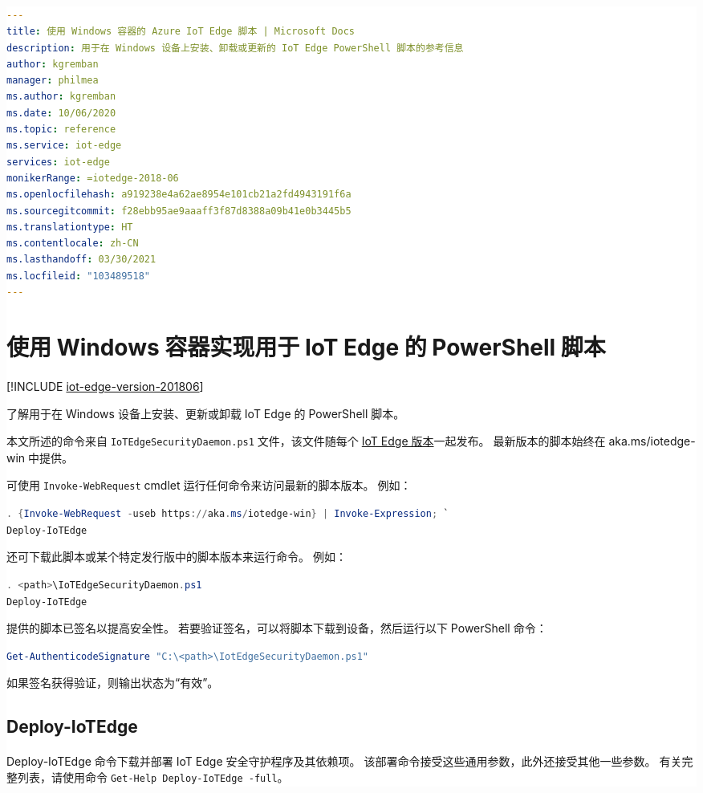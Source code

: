 ```yaml
---
title: 使用 Windows 容器的 Azure IoT Edge 脚本 | Microsoft Docs
description: 用于在 Windows 设备上安装、卸载或更新的 IoT Edge PowerShell 脚本的参考信息
author: kgremban
manager: philmea
ms.author: kgremban
ms.date: 10/06/2020
ms.topic: reference
ms.service: iot-edge
services: iot-edge
monikerRange: =iotedge-2018-06
ms.openlocfilehash: a919238e4a62ae8954e101cb21a2fd4943191f6a
ms.sourcegitcommit: f28ebb95ae9aaaff3f87d8388a09b41e0b3445b5
ms.translationtype: HT
ms.contentlocale: zh-CN
ms.lasthandoff: 03/30/2021
ms.locfileid: "103489518"
---
```

# <a name="powershell-scripts-for-iot-edge-with-windows-containers"></a>使用 Windows 容器实现用于 IoT Edge 的 PowerShell 脚本

[!INCLUDE [iot-edge-version-201806](../../includes/iot-edge-version-201806.md)]

了解用于在 Windows 设备上安装、更新或卸载 IoT Edge 的 PowerShell 脚本。

本文所述的命令来自 `IoTEdgeSecurityDaemon.ps1` 文件，该文件随每个 [IoT Edge 版本](https://github.com/Azure/azure-iotedge/releases)一起发布。 最新版本的脚本始终在 aka.ms/iotedge-win 中提供。

可使用 `Invoke-WebRequest` cmdlet 运行任何命令来访问最新的脚本版本。 例如：

```powershell
. {Invoke-WebRequest -useb https://aka.ms/iotedge-win} | Invoke-Expression; `
Deploy-IoTEdge
```

还可下载此脚本或某个特定发行版中的脚本版本来运行命令。 例如：

```powershell
. <path>\IoTEdgeSecurityDaemon.ps1
Deploy-IoTEdge
```

提供的脚本已签名以提高安全性。 若要验证签名，可以将脚本下载到设备，然后运行以下 PowerShell 命令：

```powershell
Get-AuthenticodeSignature "C:\<path>\IotEdgeSecurityDaemon.ps1"
```

如果签名获得验证，则输出状态为“有效”。

## <a name="deploy-iotedge"></a>Deploy-IoTEdge

Deploy-IoTEdge 命令下载并部署 IoT Edge 安全守护程序及其依赖项。 该部署命令接受这些通用参数，此外还接受其他一些参数。 有关完整列表，请使用命令 `Get-Help Deploy-IoTEdge -full`。  
